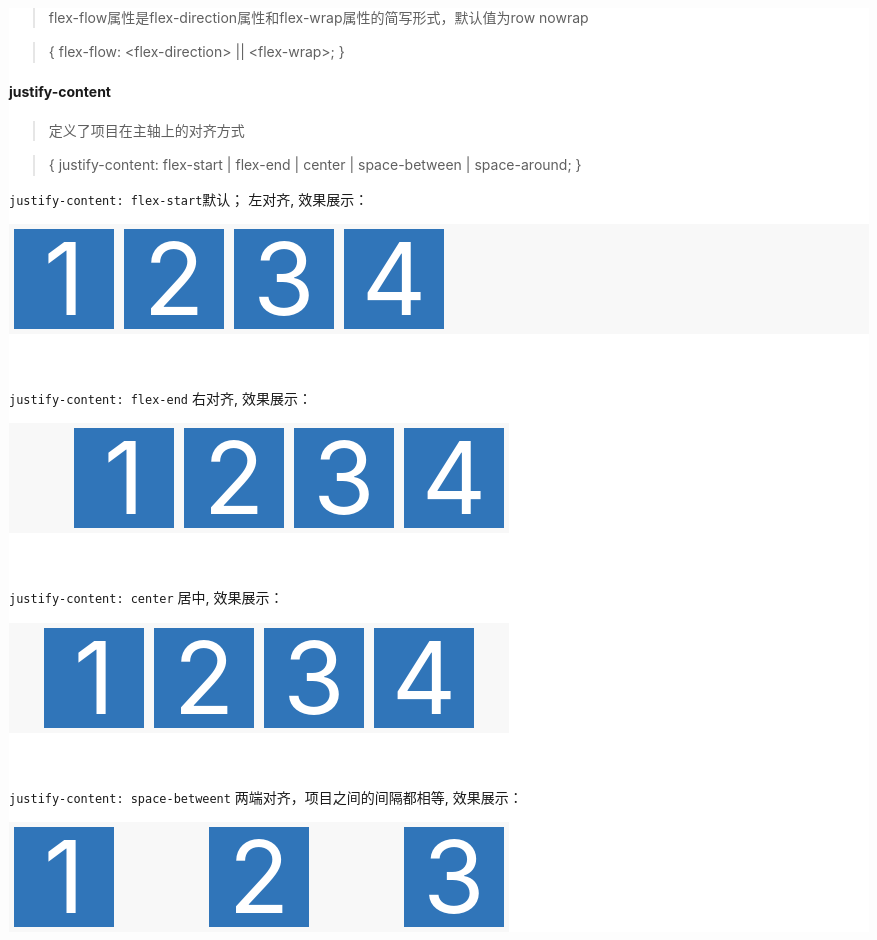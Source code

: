 > flex-flow属性是flex-direction属性和flex-wrap属性的简写形式，默认值为row nowrap


> { flex-flow: \<flex-direction\> || \<flex-wrap\>; }

#### justify-content

> 定义了项目在主轴上的对齐方式

> { justify-content: flex-start | flex-end | center | space-between | space-around; }

`justify-content: flex-start`默认； 左对齐, 效果展示：
<div style="display: flex;justify-content: flex-start; background-color: #f8f8f8;margin: 0 0 55px;">
    <div style="width: 100px; height: 100px;line-height: 100px;vertical-align: middle;	margin: 5px;background-color: #3075b9;font-size: 100px;color: white;text-align: center;">1</div>
    <div style="width: 100px; height: 100px;line-height: 100px;vertical-align: middle;	margin: 5px;background-color: #3075b9;font-size: 100px;color: white;text-align: center;">2</div>
    <div style="width: 100px; height: 100px;line-height: 100px;vertical-align: middle;	margin: 5px;background-color: #3075b9;font-size: 100px;color: white;text-align: center;">3</div>
    <div style="width: 100px; height: 100px;line-height: 100px;vertical-align: middle;	margin: 5px;background-color: #3075b9;font-size: 100px;color: white;text-align: center;">4</div>
</div>

`justify-content: flex-end` 右对齐, 效果展示：
<div style="display: flex;justify-content: flex-end;  width: 500px; background-color: #f8f8f8;margin: 0 0 55px;">
    <div style="width: 100px; height: 100px;line-height: 100px;vertical-align: middle;	margin: 5px;background-color: #3075b9;font-size: 100px;color: white;text-align: center;">1</div>
    <div style="width: 100px; height: 100px;line-height: 100px;vertical-align: middle;	margin: 5px;background-color: #3075b9;font-size: 100px;color: white;text-align: center;">2</div>
    <div style="width: 100px; height: 100px;line-height: 100px;vertical-align: middle;	margin: 5px;background-color: #3075b9;font-size: 100px;color: white;text-align: center;">3</div>
    <div style="width: 100px; height: 100px;line-height: 100px;vertical-align: middle;	margin: 5px;background-color: #3075b9;font-size: 100px;color: white;text-align: center;">4</div>
</div>

`justify-content: center` 居中, 效果展示：
<div style="display: flex;justify-content: center;  width: 500px; background-color: #f8f8f8;margin: 0 0 55px;">
    <div style="width: 100px; height: 100px;line-height: 100px;vertical-align: middle;	margin: 5px;background-color: #3075b9;font-size: 100px;color: white;text-align: center;">1</div>
    <div style="width: 100px; height: 100px;line-height: 100px;vertical-align: middle;	margin: 5px;background-color: #3075b9;font-size: 100px;color: white;text-align: center;">2</div>
    <div style="width: 100px; height: 100px;line-height: 100px;vertical-align: middle;	margin: 5px;background-color: #3075b9;font-size: 100px;color: white;text-align: center;">3</div>
    <div style="width: 100px; height: 100px;line-height: 100px;vertical-align: middle;	margin: 5px;background-color: #3075b9;font-size: 100px;color: white;text-align: center;">4</div>
</div>

`justify-content: space-betweent` 两端对齐，项目之间的间隔都相等, 效果展示：
<div style="display: flex; justify-content: space-between;  width: 500px; background-color: #f8f8f8;margin: 0 0 55px;">
    <div style="width: 100px; height: 100px;line-height: 100px;vertical-align: middle;	margin: 5px;background-color: #3075b9;font-size: 100px;color: white;text-align: center;">1</div>
    <div style="width: 100px; height: 100px;line-height: 100px;vertical-align: middle;	margin: 5px;background-color: #3075b9;font-size: 100px;color: white;text-align: center;">2</div>
    <div style="width: 100px; height: 100px;line-height: 100px;vertical-align: middle;	margin: 5px;background-color: #3075b9;font-size: 100px;color: white;text-align: center;">3</div>
</div>
